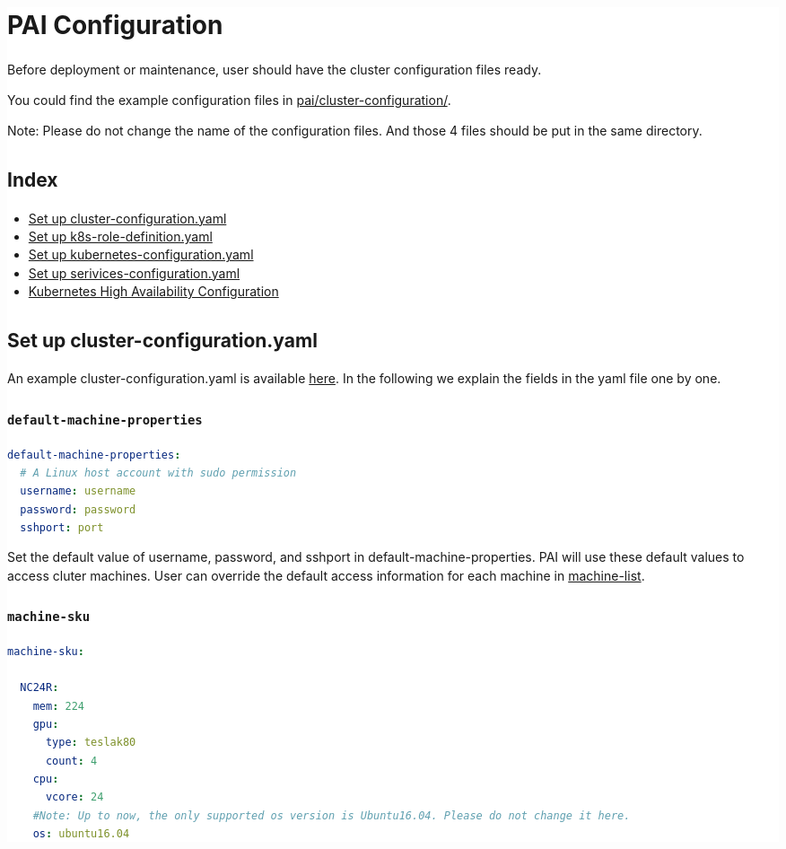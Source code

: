 # PAI Configuration

Before deployment or maintenance, user should have the cluster configuration files ready.

You could find the example configuration files in [pai/cluster-configuration/](../../cluster-configuration).

Note: Please do not change the name of the configuration files. And those 4 files should be put in the same directory.


## Index

- [Set up cluster-configuration.yaml](#cluster_configuration)
- [Set up k8s-role-definition.yaml](#k8s_role_definition)
- [Set up kubernetes-configuration.yaml](#kubernetes_configuration)
- [Set up serivices-configuration.yaml](#services_configuration)
- [Kubernetes High Availability Configuration](#k8s-high-availability-configuration)

## Set up cluster-configuration.yaml <a name="cluster_configuration"></a>

An example cluster-configuration.yaml is available [here](../../cluster-configuration/cluster-configuration.yaml). In the following we explain the fields in the yaml file one by one.

### ```default-machine-properties```

```YAML
default-machine-properties:
  # A Linux host account with sudo permission
  username: username
  password: password
  sshport: port
```

Set the default value of username, password, and sshport in default-machine-properties. PAI will use these default values to access cluter machines. User can override the default access information for each machine in [machine-list](#m_list).

### ```machine-sku```

```YAML
machine-sku:

  NC24R:
    mem: 224
    gpu:
      type: teslak80
      count: 4
    cpu:
      vcore: 24
    #Note: Up to now, the only supported os version is Ubuntu16.04. Please do not change it here.
    os: ubuntu16.04

```
